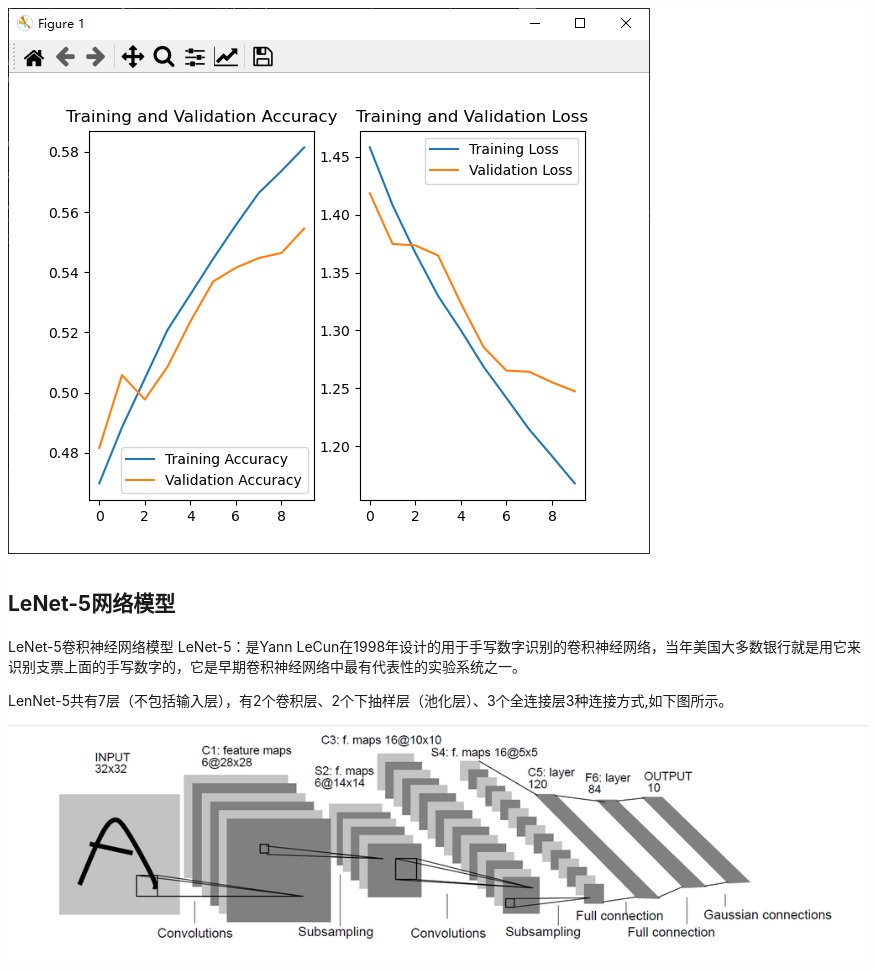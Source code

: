 ![Image text](https://raw.githubusercontent.com/oumanatsumi/CIFAR10-Tensorflow/main/images/baseline.png)

## LeNet-5网络模型

LeNet-5卷积神经网络模型
LeNet-5：是Yann LeCun在1998年设计的用于手写数字识别的卷积神经网络，当年美国大多数银行就是用它来识别支票上面的手写数字的，它是早期卷积神经网络中最有代表性的实验系统之一。

LenNet-5共有7层（不包括输入层），有2个卷积层、2个下抽样层（池化层）、3个全连接层3种连接方式,如下图所示。

![Image text](https://raw.githubusercontent.com/oumanatsumi/CIFAR10-Tensorflow/main/images/LeNet-5%20model.png)


